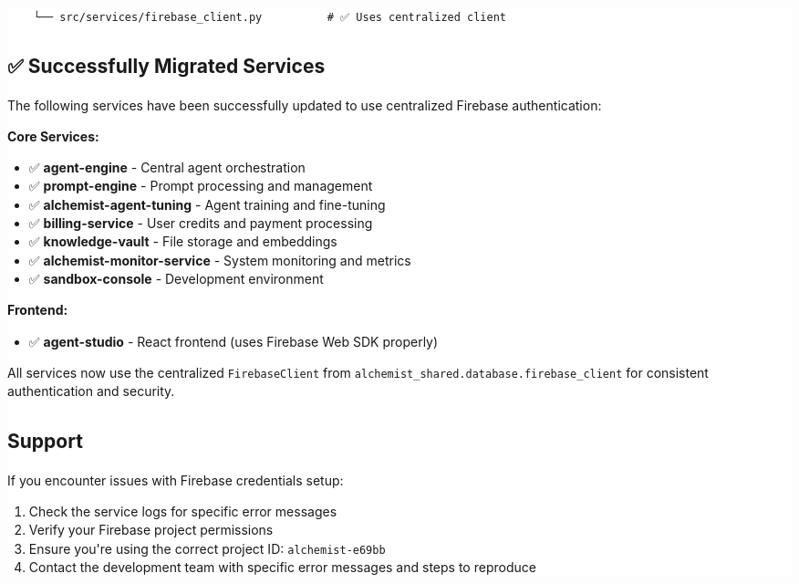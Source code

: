 ```
    └── src/services/firebase_client.py          # ✅ Uses centralized client
```

## ✅ Successfully Migrated Services

The following services have been successfully updated to use centralized Firebase authentication:

**Core Services:**
- ✅ **agent-engine** - Central agent orchestration
- ✅ **prompt-engine** - Prompt processing and management  
- ✅ **alchemist-agent-tuning** - Agent training and fine-tuning
- ✅ **billing-service** - User credits and payment processing
- ✅ **knowledge-vault** - File storage and embeddings
- ✅ **alchemist-monitor-service** - System monitoring and metrics
- ✅ **sandbox-console** - Development environment

**Frontend:**
- ✅ **agent-studio** - React frontend (uses Firebase Web SDK properly)

All services now use the centralized `FirebaseClient` from `alchemist_shared.database.firebase_client` for consistent authentication and security.

## Support

If you encounter issues with Firebase credentials setup:

1. Check the service logs for specific error messages
2. Verify your Firebase project permissions
3. Ensure you're using the correct project ID: `alchemist-e69bb`
4. Contact the development team with specific error messages and steps to reproduce